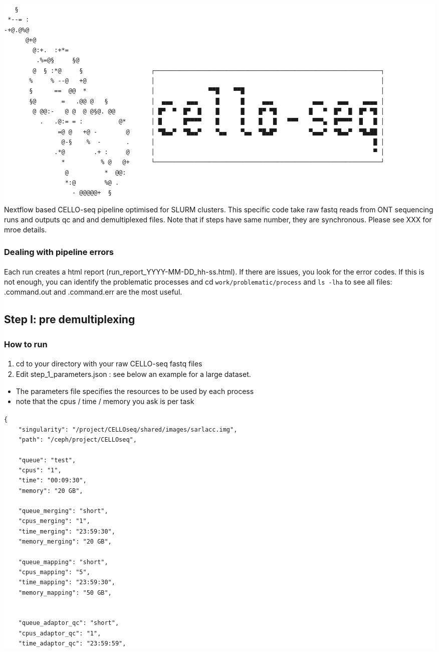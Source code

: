                                                                     
       §                                                         
     *--= :                                                       
    -+@.@%@                                                      
          @+@                                
            @:+.  :+*=                       
             .%=@§     §@                    
            @  § :*@     §                   ┌───────────────────────────────────────────────────────────────┐
           %     % --@   +@                  │                                                               │
           §      ==  @@  *                  │               ▀▀█    ▀▀█                                      │
           §@       =   .@@ @   §            │  ▄▄▄    ▄▄▄     █      █     ▄▄▄           ▄▄▄    ▄▄▄    ▄▄▄▄ │
            @ @@:-   @ @  @ @§@. @@          │ █▀  ▀  █▀  █    █      █    █▀ ▀█         █   ▀  █▀  █  █▀ ▀█ │
              .   .@:= = :          @*       │ █      █▀▀▀▀    █      █    █   █   ▀▀▀    ▀▀▀▄  █▀▀▀▀  █   █ │
                   =@ @   +@ -        @      │ ▀█▄▄▀  ▀█▄▄▀    ▀▄▄    ▀▄▄  ▀█▄█▀         ▀▄▄▄▀  ▀█▄▄▀  ▀█▄██ │
                    @-§    %  -       .      │                                                             █ │
                  .*@        .+ :     @      │                                                             ▀ │
                    *          % @   @+      └───────────────────────────────────────────────────────────────┘ 
                     @          *  @@:       
                     *:@        %@ .         
                       - @@@@@+  §           
                                             
    



Nextflow based CELLO-seq pipeline optimised for SLURM clusters. This specific code take raw fastq reads from ONT sequencing runs and outputs qc and and demultiplexed files. Note that if steps have same number, they are synchronous. Please see XXX for mroe details.

### Dealing with pipeline errors 
Each run creates a html report (run_report_YYYY-MM-DD_hh-ss.html). If there are issues, you look for the error codes. If this is not enough, you can identify the problematic processes and cd ```work/problematic/process``` and ```ls -lha``` to see all files: .command.out and .command.err are the most useful. 

## Step I: pre demultiplexing 
### How to run
1. cd to your directory with your raw CELLO-seq fastq files
2. Edit step_1_parameters.json : see below an example for a large dataset. 
* The parameters file specifies the resources to be used by each process 
* note that the cpus / time / memory you ask is per task
```
{
    "singularity": "/project/CELLOseq/shared/images/sarlacc.img",
    "path": "/ceph/project/CELLOseq",

    "queue": "test",
    "cpus": "1",
    "time": "00:09:30",
    "memory": "20 GB",

    "queue_merging": "short",
    "cpus_merging": "1",
    "time_merging": "23:59:30",
    "memory_merging": "20 GB",

    "queue_mapping": "short",
    "cpus_mapping": "5",
    "time_mapping": "23:59:30",
    "memory_mapping": "50 GB",


    "queue_adaptor_qc": "short",
    "cpus_adaptor_qc": "1",
    "time_adaptor_qc": "23:59:59",
```